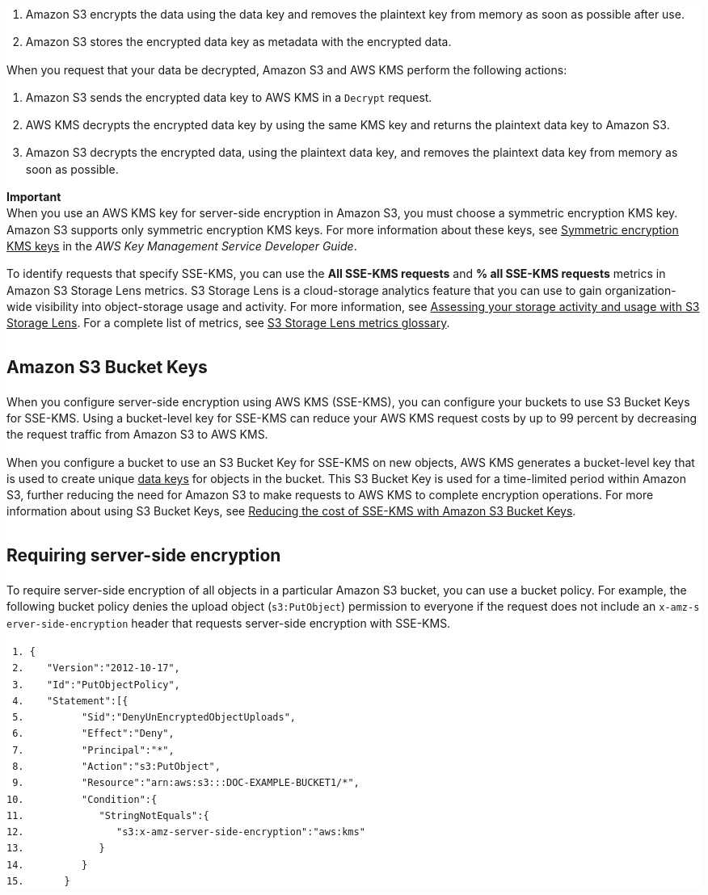 1. Amazon S3 encrypts the data using the data key and removes the plaintext key from memory as soon as possible after use\.

1. Amazon S3 stores the encrypted data key as metadata with the encrypted data\.

When you request that your data be decrypted, Amazon S3 and AWS KMS perform the following actions:

1. Amazon S3 sends the encrypted data key to AWS KMS in a `Decrypt` request\.

1. AWS KMS decrypts the encrypted data key by using the same KMS key and returns the plaintext data key to Amazon S3\.

1. Amazon S3 decrypts the encrypted data, using the plaintext data key, and removes the plaintext data key from memory as soon as possible\.

**Important**  
When you use an AWS KMS key for server\-side encryption in Amazon S3, you must choose a symmetric encryption KMS key\. Amazon S3 supports only symmetric encryption KMS keys\. For more information about these keys, see [Symmetric encryption KMS keys](https://docs.aws.amazon.com/kms/latest/developerguide/concepts.html#symmetric-cmks) in the *AWS Key Management Service Developer Guide*\.

To identify requests that specify SSE\-KMS, you can use the **All SSE\-KMS requests** and **% all SSE\-KMS requests** metrics in Amazon S3 Storage Lens metrics\. S3 Storage Lens is a cloud\-storage analytics feature that you can use to gain organization\-wide visibility into object\-storage usage and activity\. For more information, see [ Assessing your storage activity and usage with S3 Storage Lens](https://docs.aws.amazon.com/AmazonS3/latest/userguide/storage_lens.html?icmpid=docs_s3_user_guide_UsingKMSEncryption.html)\. For a complete list of metrics, see [ S3 Storage Lens metrics glossary](https://docs.aws.amazon.com/AmazonS3/latest/userguide/storage_lens_metrics_glossary.html?icmpid=docs_s3_user_guide_UsingKMSEncryption.html)\.

## Amazon S3 Bucket Keys<a name="sse-kms-bucket-keys"></a>

When you configure server\-side encryption using AWS KMS \(SSE\-KMS\), you can configure your buckets to use S3 Bucket Keys for SSE\-KMS\. Using a bucket\-level key for SSE\-KMS can reduce your AWS KMS request costs by up to 99 percent by decreasing the request traffic from Amazon S3 to AWS KMS\. 

When you configure a bucket to use an S3 Bucket Key for SSE\-KMS on new objects, AWS KMS generates a bucket\-level key that is used to create unique [data keys](https://docs.aws.amazon.com/kms/latest/developerguide/concepts.html#data-keys) for objects in the bucket\. This S3 Bucket Key is used for a time\-limited period within Amazon S3, further reducing the need for Amazon S3 to make requests to AWS KMS to complete encryption operations\. For more information about using S3 Bucket Keys, see [Reducing the cost of SSE\-KMS with Amazon S3 Bucket Keys](bucket-key.md)\.

## Requiring server\-side encryption<a name="require-sse-kms"></a>

To require server\-side encryption of all objects in a particular Amazon S3 bucket, you can use a bucket policy\. For example, the following bucket policy denies the upload object \(`s3:PutObject`\) permission to everyone if the request does not include an `x-amz-server-side-encryption` header that requests server\-side encryption with SSE\-KMS\.

```
 1. {
 2.    "Version":"2012-10-17",
 3.    "Id":"PutObjectPolicy",
 4.    "Statement":[{
 5.          "Sid":"DenyUnEncryptedObjectUploads",
 6.          "Effect":"Deny",
 7.          "Principal":"*",
 8.          "Action":"s3:PutObject",
 9.          "Resource":"arn:aws:s3:::DOC-EXAMPLE-BUCKET1/*",
10.          "Condition":{
11.             "StringNotEquals":{
12.                "s3:x-amz-server-side-encryption":"aws:kms"
13.             }
14.          }
15.       }
```